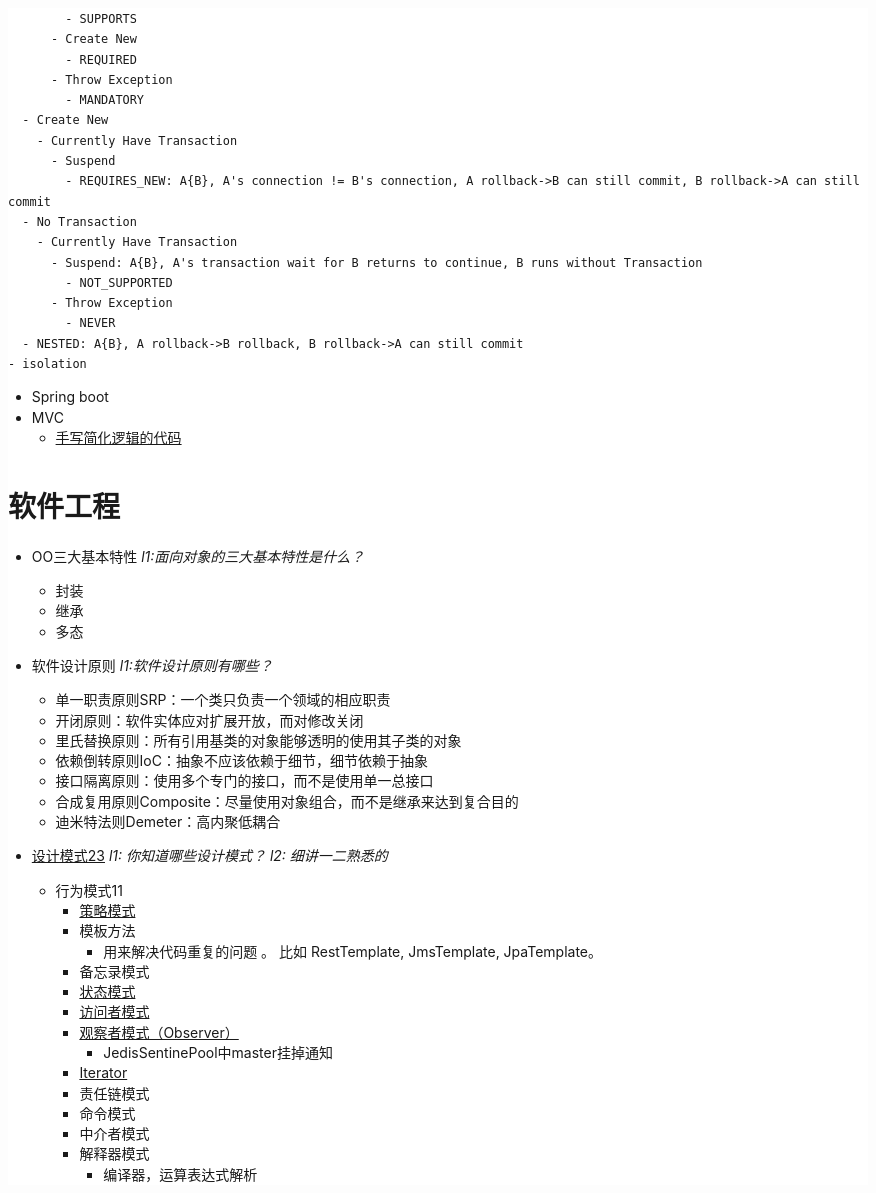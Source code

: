             - SUPPORTS
          - Create New
            - REQUIRED
          - Throw Exception
            - MANDATORY
      - Create New
        - Currently Have Transaction
          - Suspend
            - REQUIRES_NEW: A{B}, A's connection != B's connection, A rollback->B can still commit, B rollback->A can still commit
      - No Transaction
        - Currently Have Transaction
          - Suspend: A{B}, A's transaction wait for B returns to continue, B runs without Transaction
            - NOT_SUPPORTED
          - Throw Exception
            - NEVER
      - NESTED: A{B}, A rollback->B rollback, B rollback->A can still commit
    - isolation
- Spring boot
- MVC
  - [手写简化逻辑的代码](https://github.com/fanjingdan012/simple-spring-mvc)

# 软件工程
  - OO三大基本特性 *l1:面向对象的三大基本特性是什么？*
    - 封装
    - 继承
    - 多态
  - 软件设计原则 *l1:软件设计原则有哪些？*
    - 单一职责原则SRP：一个类只负责一个领域的相应职责
    - 开闭原则：软件实体应对扩展开放，而对修改关闭
    - 里氏替换原则：所有引用基类的对象能够透明的使用其子类的对象
    - 依赖倒转原则IoC：抽象不应该依赖于细节，细节依赖于抽象
    - 接口隔离原则：使用多个专门的接口，而不是使用单一总接口
    - 合成复用原则Composite：尽量使用对象组合，而不是继承来达到复合目的
    - 迪米特法则Demeter：高内聚低耦合

  - [设计模式23](https://github.com/fanjingdan012/design-pattern) *l1: 你知道哪些设计模式？* *l2: 细讲一二熟悉的*
    - 行为模式11
      - [策略模式](https://github.com/fanjingdan012/design-pattern/tree/master/strategy)
      - 模板方法
        - 用来解决代码重复的问题 。 比如 RestTemplate, JmsTemplate, JpaTemplate。
      - 备忘录模式
      - [状态模式]()
      - [访问者模式](https://github.com/fanjingdan012/design-pattern/tree/master/visitor)
      - [观察者模式（Observer）](https://github.com/fanjingdan012/design-pattern/tree/master/observer)
        - JedisSentinePool中master挂掉通知
      - [Iterator](https://github.com/fanjingdan012/design-pattern/tree/master/iterator)
      - 责任链模式
      - 命令模式
      - 中介者模式
      - 解释器模式
        - 编译器，运算表达式解析
